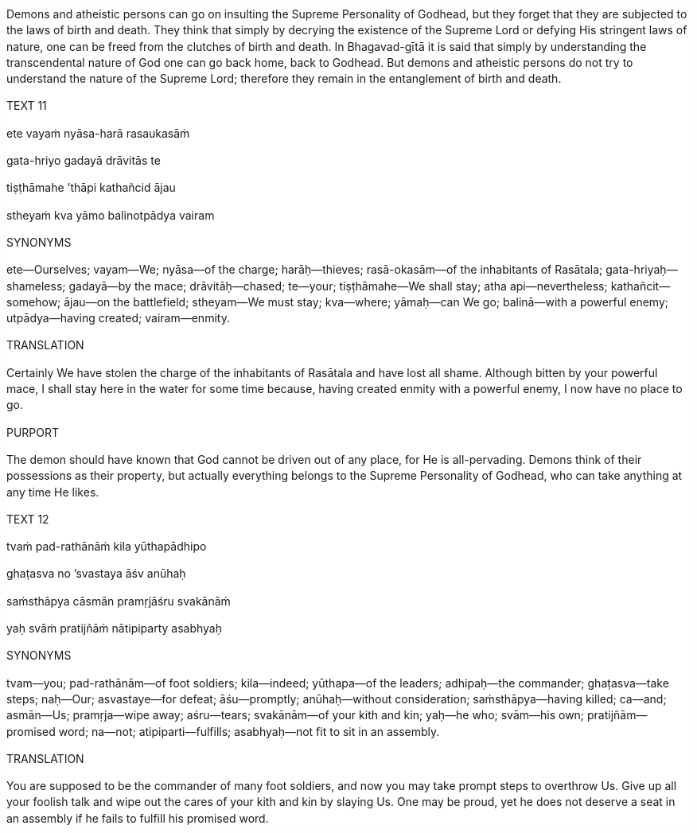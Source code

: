 Demons and atheistic persons can go on insulting the Supreme Personality of Godhead, but they forget that they are subjected to the laws of birth and death. They think that simply by decrying the existence of the Supreme Lord or defying His stringent laws of nature, one can be freed from the clutches of birth and death. In Bhagavad-gītā it is said that simply by understanding the transcendental nature of God one can go back home, back to Godhead. But demons and atheistic persons do not try to understand the nature of the Supreme Lord; therefore they remain in the entanglement of birth and death.

TEXT 11

ete vayaṁ nyāsa-harā rasaukasāṁ

gata-hriyo gadayā drāvitās te

tiṣṭhāmahe ’thāpi kathañcid ājau

stheyaṁ kva yāmo balinotpādya vairam

SYNONYMS

ete—Ourselves; vayam—We; nyāsa—of the charge; harāḥ—thieves; rasā-okasām—of the inhabitants of Rasātala; gata-hriyaḥ—shameless; gadayā—by the mace; drāvitāḥ—chased; te—your; tiṣṭhāmahe—We shall stay; atha api—nevertheless; kathañcit—somehow; ājau—on the battlefield; stheyam—We must stay; kva—where; yāmaḥ—can We go; balinā—with a powerful enemy; utpādya—having created; vairam—enmity.

TRANSLATION

Certainly We have stolen the charge of the inhabitants of Rasātala and have lost all shame. Although bitten by your powerful mace, I shall stay here in the water for some time because, having created enmity with a powerful enemy, I now have no place to go.

PURPORT

The demon should have known that God cannot be driven out of any place, for He is all-pervading. Demons think of their possessions as their property, but actually everything belongs to the Supreme Personality of Godhead, who can take anything at any time He likes.

TEXT 12

tvaṁ pad-rathānāṁ kila yūthapādhipo

ghaṭasva no ’svastaya āśv anūhaḥ

saṁsthāpya cāsmān pramṛjāśru svakānāṁ

yaḥ svāṁ pratijñāṁ nātipiparty asabhyaḥ

SYNONYMS

tvam—you; pad-rathānām—of foot soldiers; kila—indeed; yūthapa—of the leaders; adhipaḥ—the commander; ghaṭasva—take steps; naḥ—Our; asvastaye—for defeat; āśu—promptly; anūhaḥ—without consideration; saṁsthāpya—having killed; ca—and; asmān—Us; pramṛja—wipe away; aśru—tears; svakānām—of your kith and kin; yaḥ—he who; svām—his own; pratijñām—promised word; na—not; atipiparti—fulfills; asabhyaḥ—not fit to sit in an assembly.

TRANSLATION

You are supposed to be the commander of many foot soldiers, and now you may take prompt steps to overthrow Us. Give up all your foolish talk and wipe out the cares of your kith and kin by slaying Us. One may be proud, yet he does not deserve a seat in an assembly if he fails to fulfill his promised word.

